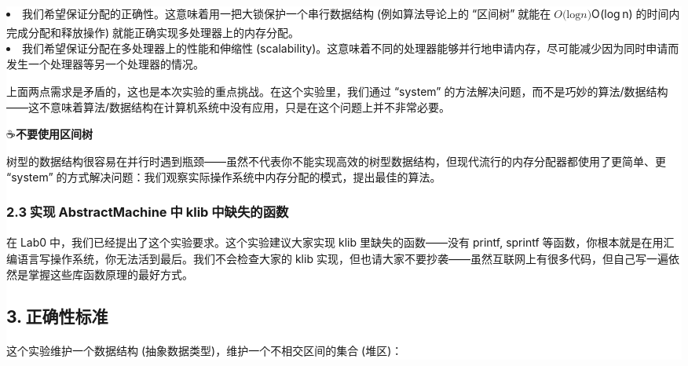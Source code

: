 <li>我们希望保证分配的正确性。这意味着用一把大锁保护一个串行数据结构 (例如算法导论上的 “区间树” 就能在 <span class="katex"><span class="katex-mathml"><math xmlns="http://www.w3.org/1998/Math/MathML"><semantics><mrow><mi>O</mi><mo stretchy="false">(</mo><mi>log</mi><mo>⁡</mo><mi>n</mi><mo stretchy="false">)</mo></mrow><annotation encoding="application/x-tex">O(\log n)</annotation></semantics></math></span><span class="katex-html" aria-hidden="true"><span class="base"><span class="strut" style="height:1em;vertical-align:-0.25em"></span><span class="mord mathnormal" style="margin-right:0.02778em">O</span><span class="mopen">(</span><span class="mop">lo<span style="margin-right:0.01389em">g</span></span><span class="mspace" style="margin-right:0.1667em"></span><span class="mord mathnormal">n</span><span class="mclose">)</span></span></span></span> 的时间内完成分配和释放操作) 就能正确实现多处理器上的内存分配。</li>
<li>我们希望保证分配在多处理器上的性能和伸缩性 (scalability)。这意味着不同的处理器能够并行地申请内存，尽可能减少因为同时申请而发生一个处理器等另一个处理器的情况。</li>
</ol>
<p>上面两点需求是矛盾的，这也是本次实验的重点挑战。在这个实验里，我们通过 “system” 的方法解决问题，而不是巧妙的算法/数据结构——这不意味着算法/数据结构在计算机系统中没有应用，只是在这个问题上并不非常必要。</p>
<div class="box blue-box"><div><span class="float-left text-4xl mr-3 mt-2">☕️</span><span class="font-serif text-lg border-b border-slate-600"><b>不要使用区间树</b></span><div class="font-serif pt-2"><p>树型的数据结构很容易在并行时遇到瓶颈——虽然不代表你不能实现高效的树型数据结构，但现代流行的内存分配器都使用了更简单、更 “system” 的方式解决问题：我们观察实际操作系统中内存分配的模式，提出最佳的算法。</p></div></div></div>
<h3>2.3 实现 AbstractMachine 中 klib 中缺失的函数</h3>
<p>在 Lab0 中，我们已经提出了这个实验要求。这个实验建议大家实现 klib 里缺失的函数——没有 printf, sprintf 等函数，你根本就是在用汇编语言写操作系统，你无法活到最后。我们不会检查大家的 klib 实现，但也请大家不要抄袭——虽然互联网上有很多代码，但自己写一遍依然是掌握这些库函数原理的最好方式。</p>
<h2>3. 正确性标准</h2>
<p>这个实验维护一个数据结构 (抽象数据类型)，维护一个不相交区间的集合 (堆区)：</p>